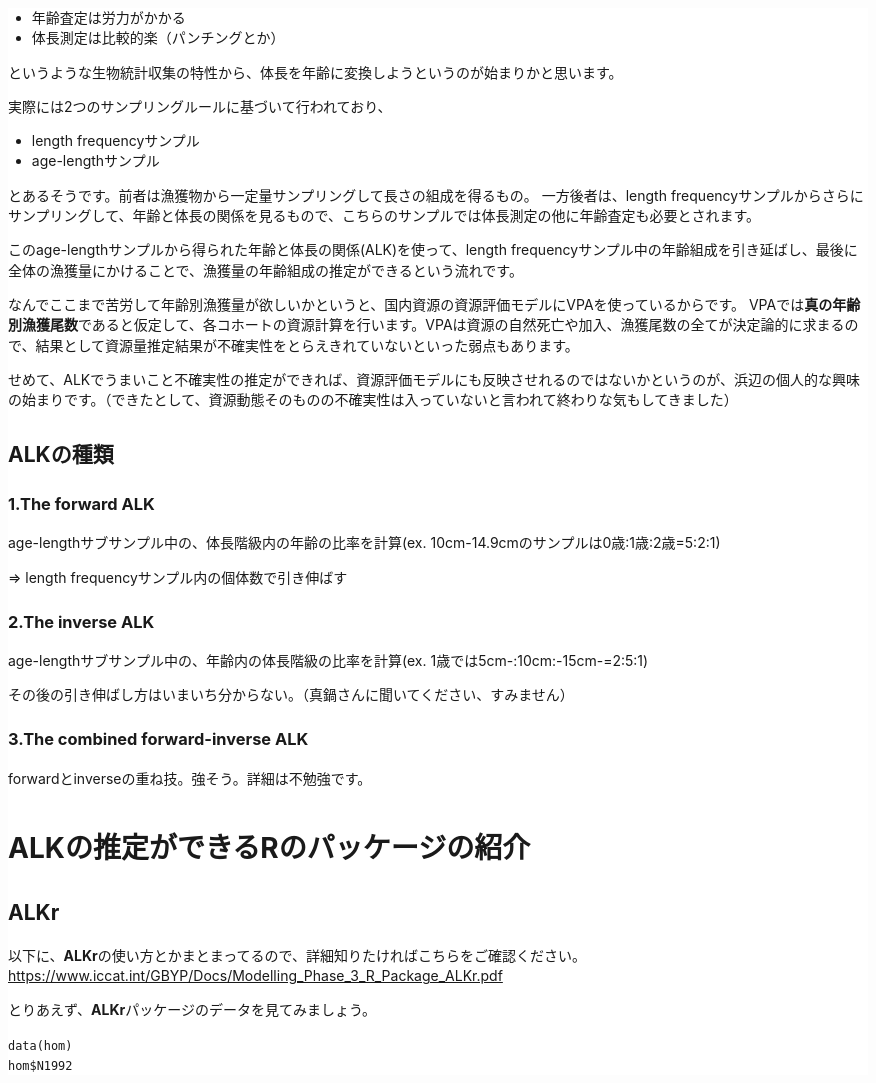-   年齢査定は労力がかかる
-   体長測定は比較的楽（パンチングとか）

というような生物統計収集の特性から、体長を年齢に変換しようというのが始まりかと思います。

実際には2つのサンプリングルールに基づいて行われており、

-   length frequencyサンプル
-   age-lengthサンプル

とあるそうです。前者は漁獲物から一定量サンプリングして長さの組成を得るもの。
一方後者は、length
frequencyサンプルからさらにサンプリングして、年齢と体長の関係を見るもので、こちらのサンプルでは体長測定の他に年齢査定も必要とされます。

このage-lengthサンプルから得られた年齢と体長の関係(ALK)を使って、length
frequencyサンプル中の年齢組成を引き延ばし、最後に全体の漁獲量にかけることで、漁獲量の年齢組成の推定ができるという流れです。

なんでここまで苦労して年齢別漁獲量が欲しいかというと、国内資源の資源評価モデルにVPAを使っているからです。
VPAでは**真の年齢別漁獲尾数**であると仮定して、各コホートの資源計算を行います。VPAは資源の自然死亡や加入、漁獲尾数の全てが決定論的に求まるので、結果として資源量推定結果が不確実性をとらえきれていないといった弱点もあります。

せめて、ALKでうまいこと不確実性の推定ができれば、資源評価モデルにも反映させれるのではないかというのが、浜辺の個人的な興味の始まりです。（できたとして、資源動態そのものの不確実性は入っていないと言われて終わりな気もしてきました）

ALKの種類
---------

### 1.The forward ALK

age-lengthサブサンプル中の、体長階級内の年齢の比率を計算(ex.
10cm-14.9cmのサンプルは0歳:1歳:2歳=5:2:1)

=&gt; length frequencyサンプル内の個体数で引き伸ばす

### 2.The inverse ALK

age-lengthサブサンプル中の、年齢内の体長階級の比率を計算(ex.
1歳では5cm-:10cm:-15cm-=2:5:1)

その後の引き伸ばし方はいまいち分からない。（真鍋さんに聞いてください、すみません）

### 3.The combined forward-inverse ALK

forwardとinverseの重ね技。強そう。詳細は不勉強です。

ALKの推定ができるRのパッケージの紹介
====================================

**ALKr**
--------

以下に、**ALKr**の使い方とかまとまってるので、詳細知りたければこちらをご確認ください。<a href="https://www.iccat.int/GBYP/Docs/Modelling_Phase_3_R_Package_ALKr.pdf" class="uri">https://www.iccat.int/GBYP/Docs/Modelling_Phase_3_R_Package_ALKr.pdf</a>

とりあえず、**ALKr**パッケージのデータを見てみましょう。

    data(hom)
    hom$N1992
